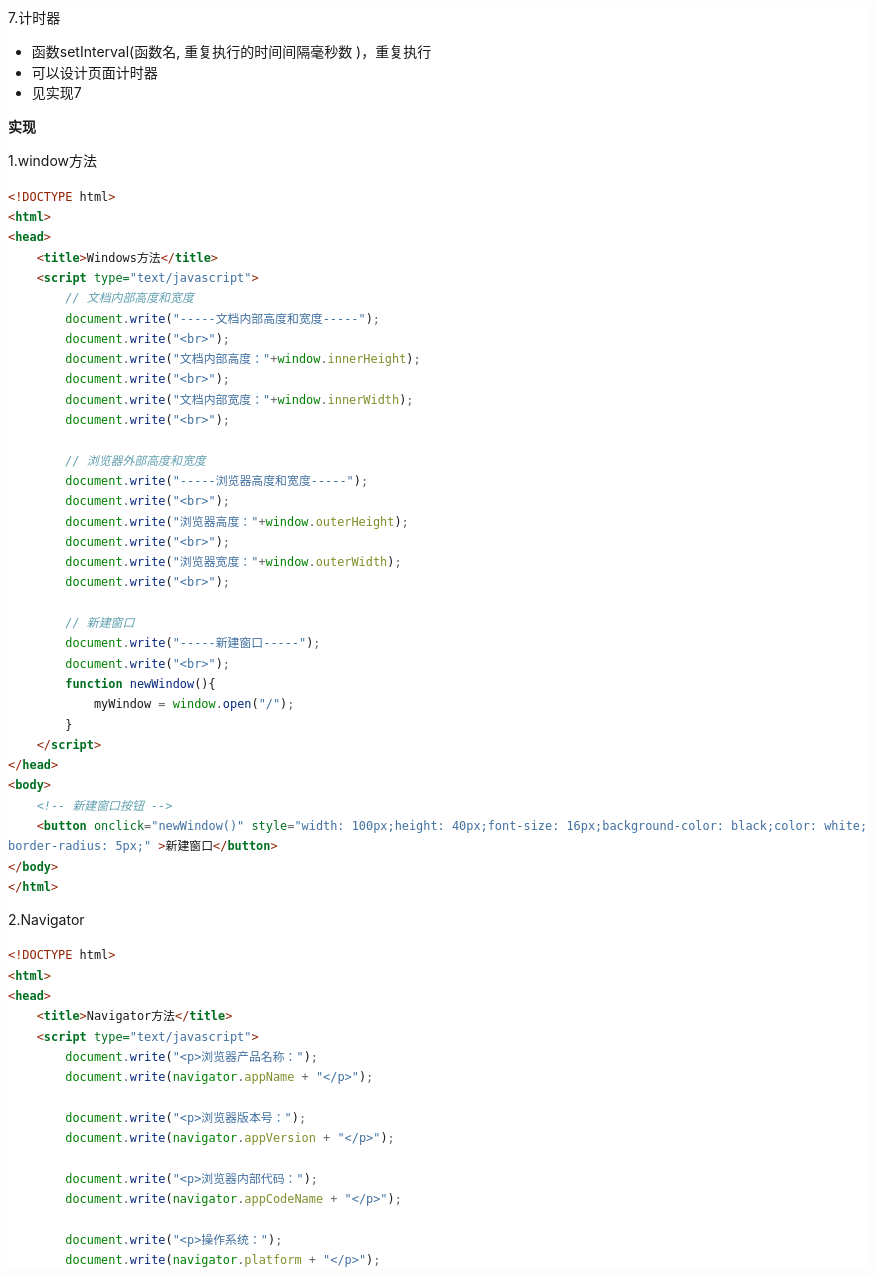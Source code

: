 7.计时器

- 函数setInterval(函数名, 重复执行的时间间隔毫秒数 )，重复执行
- 可以设计页面计时器
- 见实现7

**实现**

1.window方法

```html
<!DOCTYPE html>
<html>
<head>
	<title>Windows方法</title>
	<script type="text/javascript">
		// 文档内部高度和宽度
		document.write("-----文档内部高度和宽度-----");
		document.write("<br>");
		document.write("文档内部高度："+window.innerHeight);
		document.write("<br>");
		document.write("文档内部宽度："+window.innerWidth);
		document.write("<br>");	
		
		// 浏览器外部高度和宽度
		document.write("-----浏览器高度和宽度-----");
		document.write("<br>");
		document.write("浏览器高度："+window.outerHeight);
		document.write("<br>");
		document.write("浏览器宽度："+window.outerWidth);
		document.write("<br>");

		// 新建窗口
		document.write("-----新建窗口-----");
		document.write("<br>");
		function newWindow(){
			myWindow = window.open("/");
		}
	</script>
</head>
<body>
	<!-- 新建窗口按钮 -->
	<button onclick="newWindow()" style="width: 100px;height: 40px;font-size: 16px;background-color: black;color: white;border-radius: 5px;" >新建窗口</button>
</body>
</html>
```

2.Navigator

```html
<!DOCTYPE html>
<html>
<head>
	<title>Navigator方法</title>
	<script type="text/javascript">
		document.write("<p>浏览器产品名称：");
		document.write(navigator.appName + "</p>");
		 
		document.write("<p>浏览器版本号：");
		document.write(navigator.appVersion + "</p>");
		 
		document.write("<p>浏览器内部代码：");
		document.write(navigator.appCodeName + "</p>");
		 
		document.write("<p>操作系统：");
		document.write(navigator.platform + "</p>");
```